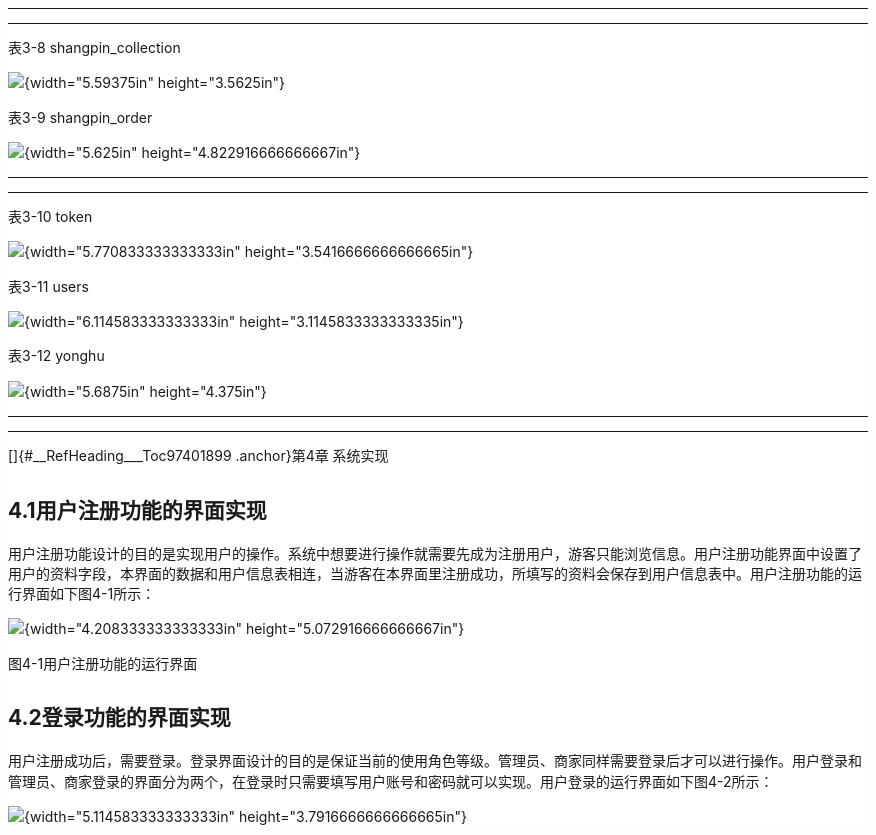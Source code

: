   -----------------------------------------------------------------------

  -----------------------------------------------------------------------

表3-8 shangpin_collection

![](media/image21.png){width="5.59375in" height="3.5625in"}

表3-9 shangpin_order

![](media/image22.png){width="5.625in" height="4.822916666666667in"}

  -----------------------------------------------------------------------

  -----------------------------------------------------------------------

表3-10 token

![](media/image23.png){width="5.770833333333333in"
height="3.5416666666666665in"}

表3-11 users

![](media/image24.png){width="6.114583333333333in"
height="3.1145833333333335in"}

表3-12 yonghu

![](media/image25.png){width="5.6875in" height="4.375in"}

  -----------------------------------------------------------------------

  -----------------------------------------------------------------------

[]{#__RefHeading___Toc97401899 .anchor}第4章 系统实现

## 4.1用户注册功能的界面实现

用户注册功能设计的目的是实现用户的操作。系统中想要进行操作就需要先成为注册用户，游客只能浏览信息。用户注册功能界面中设置了用户的资料字段，本界面的数据和用户信息表相连，当游客在本界面里注册成功，所填写的资料会保存到用户信息表中。用户注册功能的运行界面如下图4-1所示：

![](media/image26.png){width="4.208333333333333in"
height="5.072916666666667in"}

图4-1用户注册功能的运行界面

## 4.2登录功能的界面实现

用户注册成功后，需要登录。登录界面设计的目的是保证当前的使用角色等级。管理员、商家同样需要登录后才可以进行操作。用户登录和管理员、商家登录的界面分为两个，在登录时只需要填写用户账号和密码就可以实现。用户登录的运行界面如下图4-2所示：

![](media/image27.png){width="5.114583333333333in"
height="3.7916666666666665in"}

